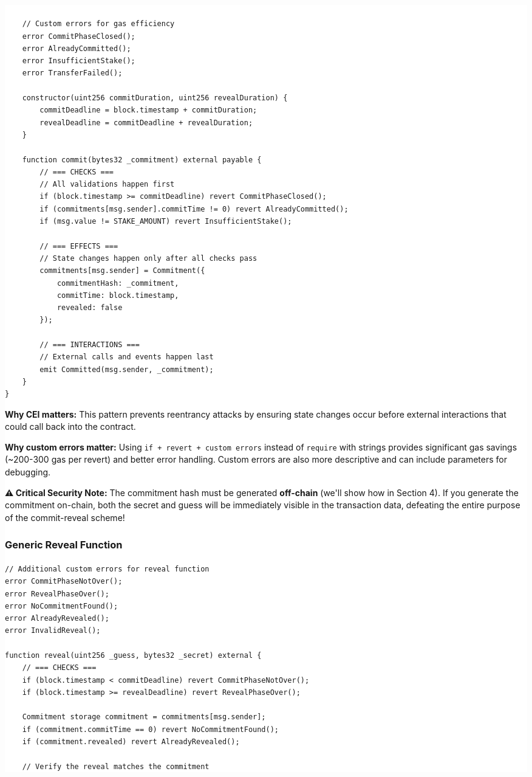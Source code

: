 ```solidity

    // Custom errors for gas efficiency
    error CommitPhaseClosed();
    error AlreadyCommitted();
    error InsufficientStake();
    error TransferFailed();

    constructor(uint256 commitDuration, uint256 revealDuration) {
        commitDeadline = block.timestamp + commitDuration;
        revealDeadline = commitDeadline + revealDuration;
    }

    function commit(bytes32 _commitment) external payable {
        // === CHECKS ===
        // All validations happen first
        if (block.timestamp >= commitDeadline) revert CommitPhaseClosed();
        if (commitments[msg.sender].commitTime != 0) revert AlreadyCommitted();
        if (msg.value != STAKE_AMOUNT) revert InsufficientStake();

        // === EFFECTS ===
        // State changes happen only after all checks pass
        commitments[msg.sender] = Commitment({
            commitmentHash: _commitment,
            commitTime: block.timestamp,
            revealed: false
        });

        // === INTERACTIONS ===
        // External calls and events happen last
        emit Committed(msg.sender, _commitment);
    }
}
```

**Why CEI matters:** This pattern prevents reentrancy attacks by ensuring state changes occur before external interactions that could call back into the contract.

**Why custom errors matter:** Using `if + revert + custom errors` instead of `require` with strings provides significant gas savings (~200-300 gas per revert) and better error handling. Custom errors are also more descriptive and can include parameters for debugging.

**⚠️ Critical Security Note:** The commitment hash must be generated **off-chain** (we'll show how in Section 4). If you generate the commitment on-chain, both the secret and guess will be immediately visible in the transaction data, defeating the entire purpose of the commit-reveal scheme!

### Generic Reveal Function

```solidity
// Additional custom errors for reveal function
error CommitPhaseNotOver();
error RevealPhaseOver();
error NoCommitmentFound();
error AlreadyRevealed();
error InvalidReveal();

function reveal(uint256 _guess, bytes32 _secret) external {
    // === CHECKS ===
    if (block.timestamp < commitDeadline) revert CommitPhaseNotOver();
    if (block.timestamp >= revealDeadline) revert RevealPhaseOver();

    Commitment storage commitment = commitments[msg.sender];
    if (commitment.commitTime == 0) revert NoCommitmentFound();
    if (commitment.revealed) revert AlreadyRevealed();

    // Verify the reveal matches the commitment
```
